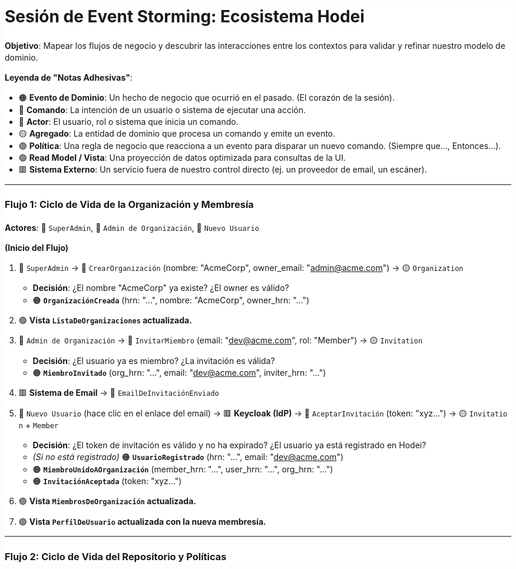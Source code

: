 # **Sesión de Event Storming: Ecosistema Hodei**

**Objetivo**: Mapear los flujos de negocio y descubrir las interacciones entre los contextos para validar y refinar nuestro modelo de dominio.

**Leyenda de "Notas Adhesivas"**:

* 🟠 **Evento de Dominio**: Un hecho de negocio que ocurrió en el pasado. (El corazón de la sesión).
* 🔵 **Comando**: La intención de un usuario o sistema de ejecutar una acción.
* 👤 **Actor**: El usuario, rol o sistema que inicia un comando.
* 🟡 **Agregado**: La entidad de dominio que procesa un comando y emite un evento.
* 🟣 **Política**: Una regla de negocio que reacciona a un evento para disparar un nuevo comando. (Siempre que..., Entonces...).
* 🟢 **Read Model / Vista**: Una proyección de datos optimizada para consultas de la UI.
* 🟥 **Sistema Externo**: Un servicio fuera de nuestro control directo (ej. un proveedor de email, un escáner).

-----

### Flujo 1: Ciclo de Vida de la Organización y Membresía

**Actores**: 👤 `SuperAdmin`, 👤 `Admin de Organización`, 👤 `Nuevo Usuario`

**(Inicio del Flujo)**

1.  👤 `SuperAdmin` -\> 🔵 `CrearOrganización` (nombre: "AcmeCorp", owner\_email: "admin@acme.com") -\> 🟡 `Organization`

    * **Decisión**: ¿El nombre "AcmeCorp" ya existe? ¿El owner es válido?
    * 🟠 **`OrganizaciónCreada`** (hrn: "...", nombre: "AcmeCorp", owner\_hrn: "...")

2.  🟢 **Vista `ListaDeOrganizaciones` actualizada.**

3.  👤 `Admin de Organización` -\> 🔵 `InvitarMiembro` (email: "dev@acme.com", rol: "Member") -\> 🟡 `Invitation`

    * **Decisión**: ¿El usuario ya es miembro? ¿La invitación es válida?
    * 🟠 **`MiembroInvitado`** (org\_hrn: "...", email: "dev@acme.com", inviter\_hrn: "...")

4.  🟥 **Sistema de Email** -\> 📧 `EmailDeInvitaciónEnviado`

5.  👤 `Nuevo Usuario` (hace clic en el enlace del email) -\> 🟥 **Keycloak (IdP)** -\> 🔵 `AceptarInvitación` (token: "xyz...") -\> 🟡 `Invitation` + `Member`

    * **Decisión**: ¿El token de invitación es válido y no ha expirado? ¿El usuario ya está registrado en Hodei?
    * *(Si no está registrado)* 🟠 **`UsuarioRegistrado`** (hrn: "...", email: "dev@acme.com")
    * 🟠 **`MiembroUnidoAOrganización`** (member\_hrn: "...", user\_hrn: "...", org\_hrn: "...")
    * 🟠 **`InvitaciónAceptada`** (token: "xyz...")

6.  🟢 **Vista `MiembrosDeOrganización` actualizada.**

7.  🟢 **Vista `PerfilDeUsuario` actualizada con la nueva membresía.**

-----

### Flujo 2: Ciclo de Vida del Repositorio y Políticas
